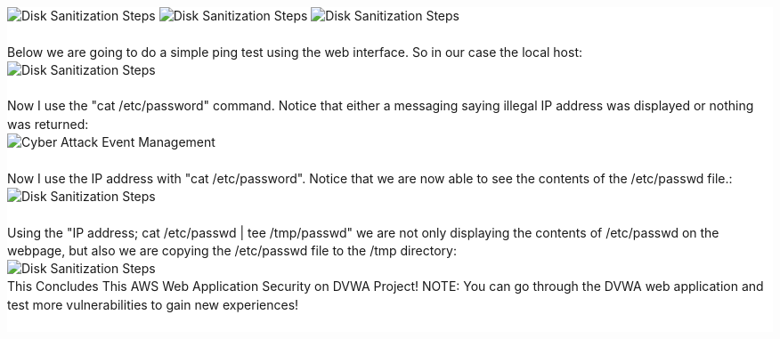 <img src="https://imgur.com/OXhNgKc.png" height="80%" width="80%" alt="Disk Sanitization Steps"/>
<img src="https://imgur.com/SKwgqil.png" height="80%" width="80%" alt="Disk Sanitization Steps"/>
<img src="https://imgur.com/K3Su883.png" height="80%" width="80%" alt="Disk Sanitization Steps"/>
<br />
<br />
Below we are going to do a simple ping test using the web interface. So in our case the local host:  <br/>
<img src="https://imgur.com/jZQpAzN.png" height="80%" width="80%" alt="Disk Sanitization Steps"/>
<br />
<br />
Now I use the "cat /etc/password" command. Notice that either a messaging saying illegal IP address was displayed or nothing was returned:  <br/>
<img src="https://imgur.com/fKlJwXM.png" height="80%" width="80%" alt="Cyber Attack Event Management"/>
<br />
<br />
Now I use the IP address with "cat /etc/password". Notice that we are now able to see the contents of the /etc/passwd file.:  
<br/>
<img src="https://imgur.com/2toazKh.png" height="80%" width="80%" alt="Disk Sanitization Steps"/>
<br />
<br />
Using the "IP address; cat /etc/passwd | tee /tmp/passwd" we are not only displaying the contents of /etc/passwd on the webpage, but also we are copying the /etc/passwd file to the /tmp directory:  <br/>
<img src="https://imgur.com/U2PMemG.png" height="80%" width="80%" alt="Disk Sanitization Steps"/>

<br />
This Concludes This AWS Web Application Security on DVWA Project!
NOTE: You can go through the DVWA web application and test more vulnerabilities to gain new experiences!  <br/>
<br />
</p>

<!--
 ```diff
- text in red
+ text in green
! text in orange
# text in gray
@@ text in purple (and bold)@@
```
--!>
